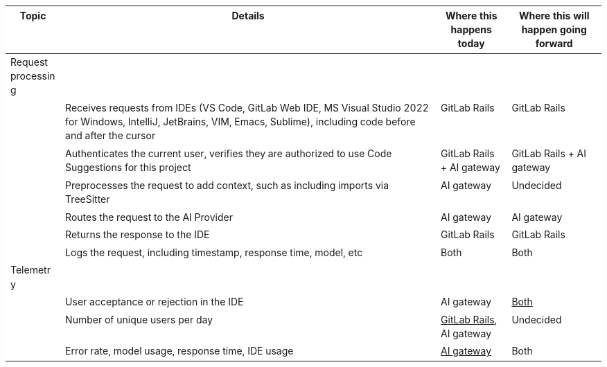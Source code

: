 | Topic              | Details                                                                                                                                                                       | Where this happens today                                                                                                                                              | Where this will happen going forward                         |
|--------------------|-------------------------------------------------------------------------------------------------------------------------------------------------------------------------------|-----------------------------------------------------------------------------------------------------------------------------------------------------------------------|--------------------------------------------------------------|
| Request processing |                                                                                                                                                                               |                                                                                                                                                                       |                                                              |
|                    | Receives requests from IDEs (VS Code, GitLab Web IDE, MS Visual Studio 2022 for Windows, IntelliJ, JetBrains, VIM, Emacs, Sublime), including code before and after the cursor | GitLab Rails                                                                                                                                                          | GitLab Rails                                                 |
|                    | Authenticates the current user, verifies they are authorized to use Code Suggestions for this project                                                                         | GitLab Rails + AI gateway                                                                                                                                             | GitLab Rails + AI gateway                                    |
|                    | Preprocesses the request to add context, such as including imports via TreeSitter                                                                                             | AI gateway                                                                                                                                                            | Undecided                                                    |
|                    | Routes the request to the AI Provider                                                                                                                                         | AI gateway                                                                                                                                                            | AI gateway                                                   |
|                    | Returns the response to the IDE                                                                                                                                               | GitLab Rails                                                                                                                                                          | GitLab Rails                                                 |
|                    | Logs the request, including timestamp, response time, model, etc                                                                                                              | Both                                                                                                                                                                  | Both                                                         |
| Telemetry          |                                                                                                                                                                               |                                                                                                                                                                       |                                                              |
|                    | User acceptance or rejection in the IDE                                                                                                                                       | AI gateway                                                                                                                                                            | [Both](https://gitlab.com/gitlab-org/gitlab/-/issues/418282) |
|                    | Number of unique users per day                                                                                                                                                | [GitLab Rails](https://app.periscopedata.com/app/gitlab/1143612/Code-Suggestions-Usage), AI gateway                                                                   | Undecided                                                    |
|                    | Error rate, model usage, response time, IDE usage                                                                                                                             | [AI gateway](https://log.gprd.gitlab.net/app/dashboards#/view/6c947f80-7c07-11ed-9f43-e3784d7fe3ca?_g=(refreshInterval:(pause:!t,value:0),time:(from:now-6h,to:now))) | Both                                                         |